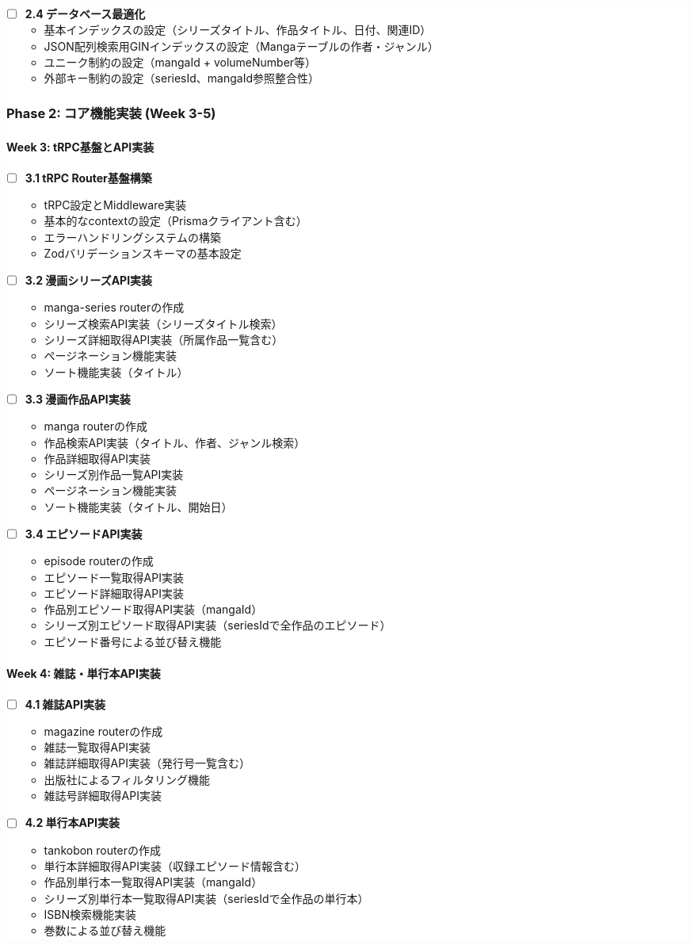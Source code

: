 - [ ] **2.4 データベース最適化**
  - 基本インデックスの設定（シリーズタイトル、作品タイトル、日付、関連ID）
  - JSON配列検索用GINインデックスの設定（Mangaテーブルの作者・ジャンル）
  - ユニーク制約の設定（mangaId + volumeNumber等）
  - 外部キー制約の設定（seriesId、mangaId参照整合性）

### Phase 2: コア機能実装 (Week 3-5)

#### Week 3: tRPC基盤とAPI実装

- [ ] **3.1 tRPC Router基盤構築**
  - tRPC設定とMiddleware実装
  - 基本的なcontextの設定（Prismaクライアント含む）
  - エラーハンドリングシステムの構築
  - Zodバリデーションスキーマの基本設定

- [ ] **3.2 漫画シリーズAPI実装**
  - manga-series routerの作成
  - シリーズ検索API実装（シリーズタイトル検索）
  - シリーズ詳細取得API実装（所属作品一覧含む）
  - ページネーション機能実装
  - ソート機能実装（タイトル）

- [ ] **3.3 漫画作品API実装**
  - manga routerの作成
  - 作品検索API実装（タイトル、作者、ジャンル検索）
  - 作品詳細取得API実装
  - シリーズ別作品一覧API実装
  - ページネーション機能実装
  - ソート機能実装（タイトル、開始日）

- [ ] **3.4 エピソードAPI実装**
  - episode routerの作成
  - エピソード一覧取得API実装
  - エピソード詳細取得API実装
  - 作品別エピソード取得API実装（mangaId）
  - シリーズ別エピソード取得API実装（seriesIdで全作品のエピソード）
  - エピソード番号による並び替え機能

#### Week 4: 雑誌・単行本API実装

- [ ] **4.1 雑誌API実装**
  - magazine routerの作成
  - 雑誌一覧取得API実装
  - 雑誌詳細取得API実装（発行号一覧含む）
  - 出版社によるフィルタリング機能
  - 雑誌号詳細取得API実装

- [ ] **4.2 単行本API実装**
  - tankobon routerの作成
  - 単行本詳細取得API実装（収録エピソード情報含む）
  - 作品別単行本一覧取得API実装（mangaId）
  - シリーズ別単行本一覧取得API実装（seriesIdで全作品の単行本）
  - ISBN検索機能実装
  - 巻数による並び替え機能
